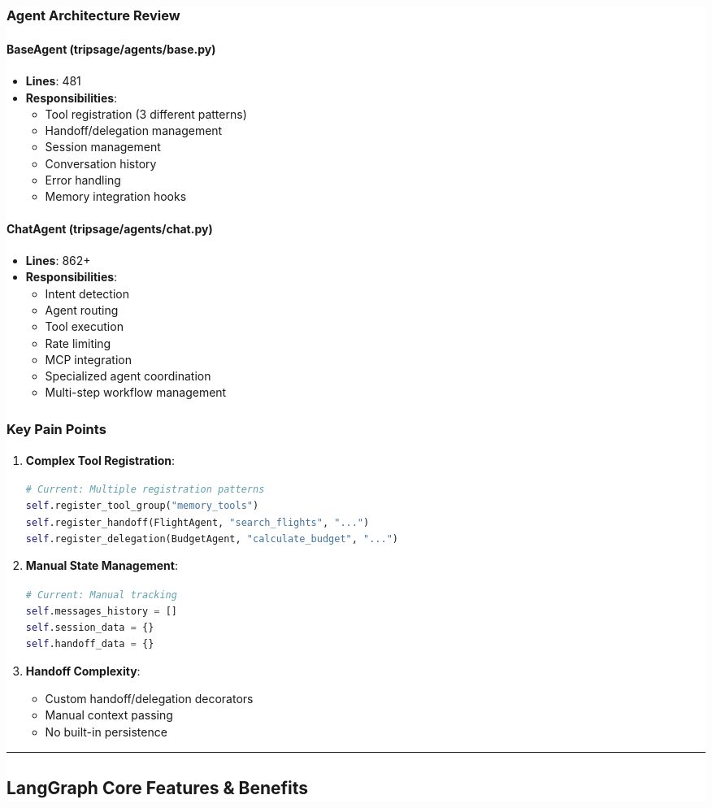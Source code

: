 ### Agent Architecture Review

#### BaseAgent (tripsage/agents/base.py)

- **Lines**: 481
- **Responsibilities**:
  - Tool registration (3 different patterns)
  - Handoff/delegation management
  - Session management
  - Conversation history
  - Error handling
  - Memory integration hooks

#### ChatAgent (tripsage/agents/chat.py)

- **Lines**: 862+
- **Responsibilities**:
  - Intent detection
  - Agent routing
  - Tool execution
  - Rate limiting
  - MCP integration
  - Specialized agent coordination
  - Multi-step workflow management

### Key Pain Points

1. **Complex Tool Registration**:

   ```python
   # Current: Multiple registration patterns
   self.register_tool_group("memory_tools")
   self.register_handoff(FlightAgent, "search_flights", "...")
   self.register_delegation(BudgetAgent, "calculate_budget", "...")
   ```

2. **Manual State Management**:

   ```python
   # Current: Manual tracking
   self.messages_history = []
   self.session_data = {}
   self.handoff_data = {}
   ```

3. **Handoff Complexity**:
   - Custom handoff/delegation decorators
   - Manual context passing
   - No built-in persistence

---

## LangGraph Core Features & Benefits

